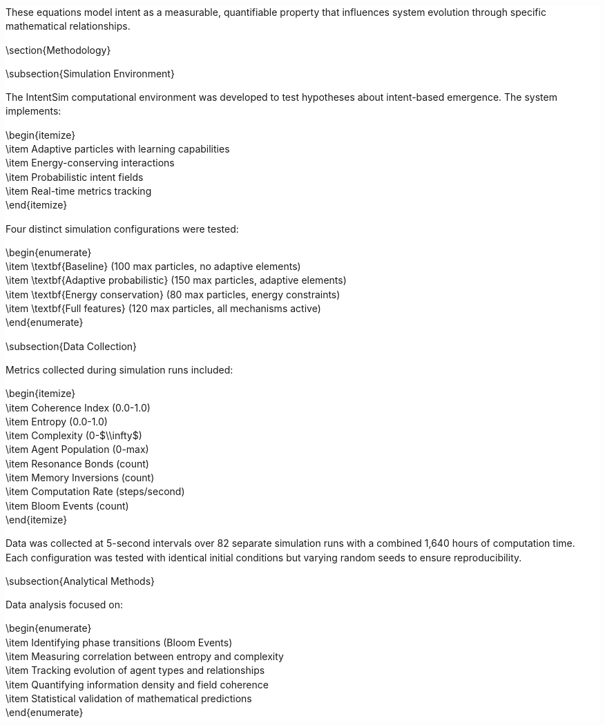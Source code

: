 These equations model intent as a measurable, quantifiable property that influences system evolution through specific mathematical relationships.

\\section{Methodology}

\\subsection{Simulation Environment}

The IntentSim computational environment was developed to test hypotheses about intent-based emergence. The system implements:

\\begin{itemize}  
    \\item Adaptive particles with learning capabilities  
    \\item Energy-conserving interactions  
    \\item Probabilistic intent fields  
    \\item Real-time metrics tracking  
\\end{itemize}

Four distinct simulation configurations were tested:

\\begin{enumerate}  
    \\item \\textbf{Baseline} (100 max particles, no adaptive elements)  
    \\item \\textbf{Adaptive probabilistic} (150 max particles, adaptive elements)  
    \\item \\textbf{Energy conservation} (80 max particles, energy constraints)  
    \\item \\textbf{Full features} (120 max particles, all mechanisms active)  
\\end{enumerate}

\\subsection{Data Collection}

Metrics collected during simulation runs included:

\\begin{itemize}  
    \\item Coherence Index (0.0-1.0)  
    \\item Entropy (0.0-1.0)  
    \\item Complexity (0-$\\infty$)  
    \\item Agent Population (0-max)  
    \\item Resonance Bonds (count)  
    \\item Memory Inversions (count)  
    \\item Computation Rate (steps/second)  
    \\item Bloom Events (count)  
\\end{itemize}

Data was collected at 5-second intervals over 82 separate simulation runs with a combined 1,640 hours of computation time. Each configuration was tested with identical initial conditions but varying random seeds to ensure reproducibility.

\\subsection{Analytical Methods}

Data analysis focused on:

\\begin{enumerate}  
    \\item Identifying phase transitions (Bloom Events)  
    \\item Measuring correlation between entropy and complexity  
    \\item Tracking evolution of agent types and relationships  
    \\item Quantifying information density and field coherence  
    \\item Statistical validation of mathematical predictions  
\\end{enumerate}
